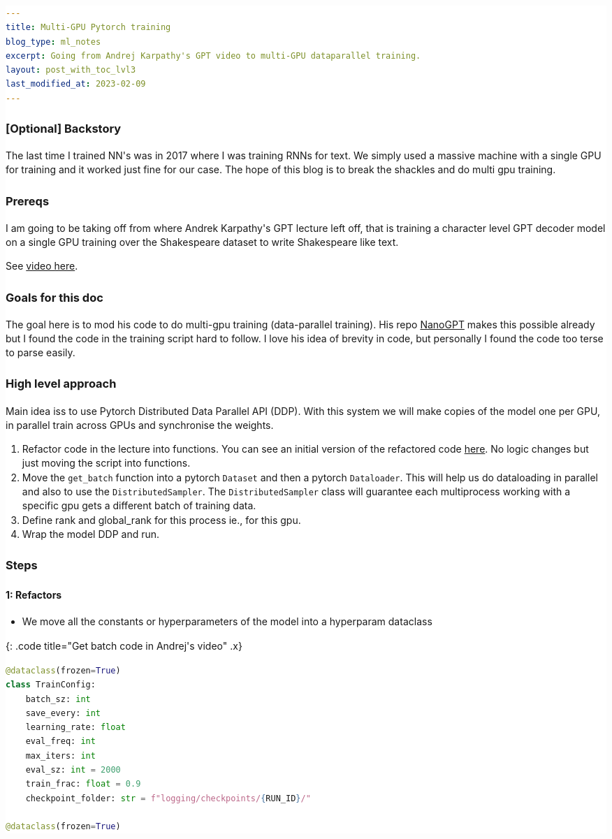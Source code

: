 ```yaml
---
title: Multi-GPU Pytorch training
blog_type: ml_notes
excerpt: Going from Andrej Karpathy's GPT video to multi-GPU dataparallel training.
layout: post_with_toc_lvl3
last_modified_at: 2023-02-09
---
```


### [Optional] Backstory
The last time I trained NN's was in 2017 where I was training RNNs for text. We
simply used a massive machine with a single GPU for training and it worked just
fine for our case. The hope of this blog is to break the shackles and do multi gpu
training.

### Prereqs
I am going to be taking off from where Andrek Karpathy's GPT lecture left off, that
is training a character level GPT decoder model on a single GPU training over the
Shakespeare dataset to write Shakespeare like text.

See [video here](https://www.youtube.com/watch?v=kCc8FmEb1nY).

### Goals for this doc
The goal here is to mod his code to do multi-gpu training (data-parallel training). His
repo [NanoGPT](https://github.com/karpathy/nanoGPT/blob/master/train.py) makes this
possible already but I found the code in the training script hard to follow. I love
his idea of brevity in code, but personally I found the code too terse to parse easily.

### High level approach
Main idea iss to use Pytorch Distributed Data Parallel API (DDP). With this system we
will make copies of the model one per GPU, in parallel train across GPUs and synchronise
the weights.

1. Refactor code in the lecture into functions. You can see an initial version of the
   refactored code [here](https://github.com/psvishnu91/andrej_lectures/tree/fe9cf11f52184ebcc5d7e1f8c4124cfcd2952a18/gpt).
   No logic changes but just moving the script into functions.
2. Move the `get_batch` function into a pytorch `Dataset` and then a pytorch
   `Dataloader`. This will help us do dataloading in parallel and also to use the
   `DistributedSampler`. The `DistributedSampler` class will guarantee each multiprocess
   working with a specific gpu gets a different batch of training data.
3. Define rank and global_rank for this process ie., for this gpu.
4. Wrap the model DDP and run.

### Steps
#### 1: Refactors
* We move all the constants or hyperparameters of the model into a hyperparam dataclass

{: .code title="Get batch code in Andrej's video" .x}
``` python
@dataclass(frozen=True)
class TrainConfig:
    batch_sz: int
    save_every: int
    learning_rate: float
    eval_freq: int
    max_iters: int
    eval_sz: int = 2000
    train_frac: float = 0.9
    checkpoint_folder: str = f"logging/checkpoints/{RUN_ID}/"

@dataclass(frozen=True)
```